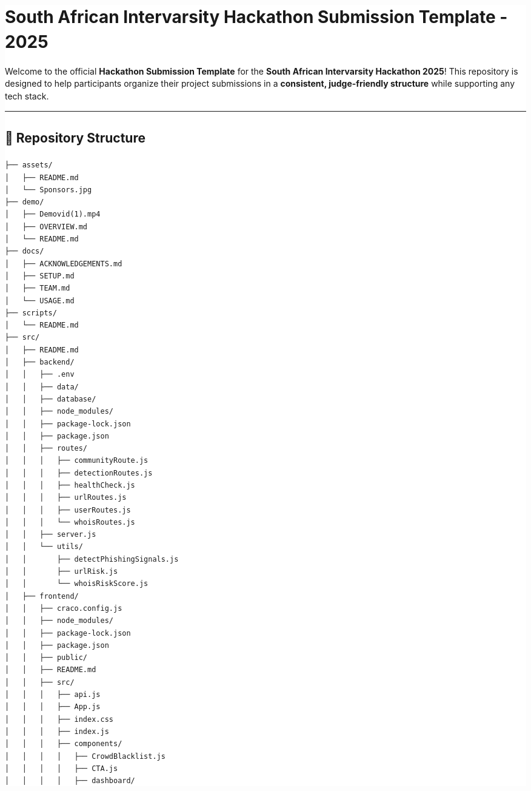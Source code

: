 # South African Intervarsity Hackathon Submission Template - 2025

Welcome to the official **Hackathon Submission Template** for the **South African Intervarsity Hackathon 2025**! This repository is designed to help participants organize their project submissions in a **consistent, judge-friendly structure** while supporting any tech stack.

---

## 📂 Repository Structure
```
├── assets/
│   ├── README.md
│   └── Sponsors.jpg
├── demo/
│   ├── Demovid(1).mp4
│   ├── OVERVIEW.md
│   └── README.md
├── docs/
│   ├── ACKNOWLEDGEMENTS.md
│   ├── SETUP.md
│   ├── TEAM.md
│   └── USAGE.md
├── scripts/
│   └── README.md
├── src/
│   ├── README.md
│   ├── backend/
│   │   ├── .env
│   │   ├── data/
│   │   ├── database/
│   │   ├── node_modules/
│   │   ├── package-lock.json
│   │   ├── package.json
│   │   ├── routes/
│   │   │   ├── communityRoute.js
│   │   │   ├── detectionRoutes.js
│   │   │   ├── healthCheck.js
│   │   │   ├── urlRoutes.js
│   │   │   ├── userRoutes.js
│   │   │   └── whoisRoutes.js
│   │   ├── server.js
│   │   └── utils/
│   │       ├── detectPhishingSignals.js
│   │       ├── urlRisk.js
│   │       └── whoisRiskScore.js
│   ├── frontend/
│   │   ├── craco.config.js
│   │   ├── node_modules/
│   │   ├── package-lock.json
│   │   ├── package.json
│   │   ├── public/
│   │   ├── README.md
│   │   ├── src/
│   │   │   ├── api.js
│   │   │   ├── App.js
│   │   │   ├── index.css
│   │   │   ├── index.js
│   │   │   ├── components/
│   │   │   │   ├── CrowdBlacklist.js
│   │   │   │   ├── CTA.js
│   │   │   │   ├── dashboard/
```